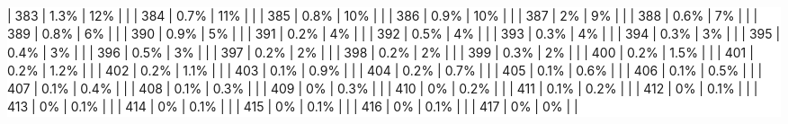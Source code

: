 | 383 | 1.3% | 12% |  |
| 384 | 0.7% | 11% |  |
| 385 | 0.8% | 10% |  |
| 386 | 0.9% | 10% |  |
| 387 | 2% | 9% |  |
| 388 | 0.6% | 7% |  |
| 389 | 0.8% | 6% |  |
| 390 | 0.9% | 5% |  |
| 391 | 0.2% | 4% |  |
| 392 | 0.5% | 4% |  |
| 393 | 0.3% | 4% |  |
| 394 | 0.3% | 3% |  |
| 395 | 0.4% | 3% |  |
| 396 | 0.5% | 3% |  |
| 397 | 0.2% | 2% |  |
| 398 | 0.2% | 2% |  |
| 399 | 0.3% | 2% |  |
| 400 | 0.2% | 1.5% |  |
| 401 | 0.2% | 1.2% |  |
| 402 | 0.2% | 1.1% |  |
| 403 | 0.1% | 0.9% |  |
| 404 | 0.2% | 0.7% |  |
| 405 | 0.1% | 0.6% |  |
| 406 | 0.1% | 0.5% |  |
| 407 | 0.1% | 0.4% |  |
| 408 | 0.1% | 0.3% |  |
| 409 | 0% | 0.3% |  |
| 410 | 0% | 0.2% |  |
| 411 | 0.1% | 0.2% |  |
| 412 | 0% | 0.1% |  |
| 413 | 0% | 0.1% |  |
| 414 | 0% | 0.1% |  |
| 415 | 0% | 0.1% |  |
| 416 | 0% | 0.1% |  |
| 417 | 0% | 0% |  |
